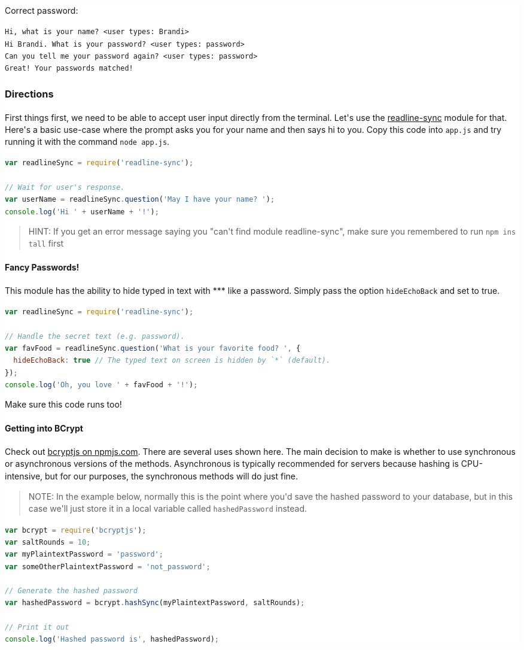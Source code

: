 Correct password:

```
Hi, what is your name? <user types: Brandi>
Hi Brandi. What is your password? <user types: password>
Can you tell me your password again? <user types: password>
Great! Your passwords matched!
```

### Directions

First things first, we need to be able to accept user input directly from the terminal. Let's use the [readline-sync](https://www.npmjs.com/package/readline-sync) module for that. Here's a basic use-case where the prompt asks you for your name and then says hi to you. Copy this code into `app.js` and try running it with the command `node app.js`. 

```javascript
var readlineSync = require('readline-sync');
 
// Wait for user's response.
var userName = readlineSync.question('May I have your name? ');
console.log('Hi ' + userName + '!');
```

> HINT: If you get an error message saying you "can't find module readline-sync", make sure you remembered to run `npm install` first 

#### Fancy Passwords!

This module has the ability to hide typed in text with *** like a password. Simply pass the option `hideEchoBack` and set to true.
 
```javascript
var readlineSync = require('readline-sync');

// Handle the secret text (e.g. password).
var favFood = readlineSync.question('What is your favorite food? ', {
  hideEchoBack: true // The typed text on screen is hidden by `*` (default).
});
console.log('Oh, you love ' + favFood + '!');
```

Make sure this code runs too!

#### Getting into BCrypt

Check out [bcryptjs on npmjs.com](https://www.npmjs.com/package/bcryptjs). There are several uses shown here. The main decision to make is whether to use synchronous or asynchronous versions of the methods. Asynchronous is typically recommended for servers because hashing is CPU-intensive, but for our purposes, the synchronous methods will do just fine.

> NOTE: In the example below, normally this is the point where you'd save the hashed password to your database, but in this case we'll just store it in a local variable called `hashedPassword` instead.

```javascript
var bcrypt = require('bcryptjs');
var saltRounds = 10;
var myPlaintextPassword = 'password';
var someOtherPlaintextPassword = 'not_password';

// Generate the hashed password
var hashedPassword = bcrypt.hashSync(myPlaintextPassword, saltRounds);

// Print it out
console.log('Hashed password is', hashedPassword);
```
